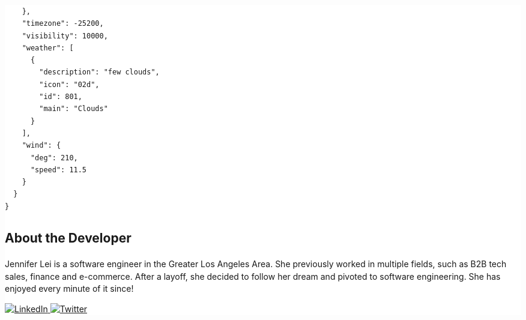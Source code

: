 ```
    },
    "timezone": -25200,
    "visibility": 10000,
    "weather": [
      {
        "description": "few clouds",
        "icon": "02d",
        "id": 801,
        "main": "Clouds"
      }
    ],
    "wind": {
      "deg": 210,
      "speed": 11.5
    }
  }
}
```

## About the Developer

Jennifer Lei is a software engineer in the Greater Los Angeles Area. She previously worked in multiple fields, such as B2B tech sales, finance and e-commerce. After a layoff, she decided to follow her dream and pivoted to software engineering. She has enjoyed every minute of it since!

<p><a href="https://www.linkedin.com/in/jenniferlei/">
  <img
    alt="LinkedIn"
    src="https://img.shields.io/badge/linkedin-%230077B5.svg?style=for-the-badge&logo=linkedin&logoColor=white"
  />
</a>
<a href="https://twitter.com/JenniferLei_">
  <img
    alt="Twitter"
    src="https://img.shields.io/badge/twitter-%231DA1F2.svg?&style=for-the-badge&logo=twitter&logoColor=white"
  />
</a></p>
